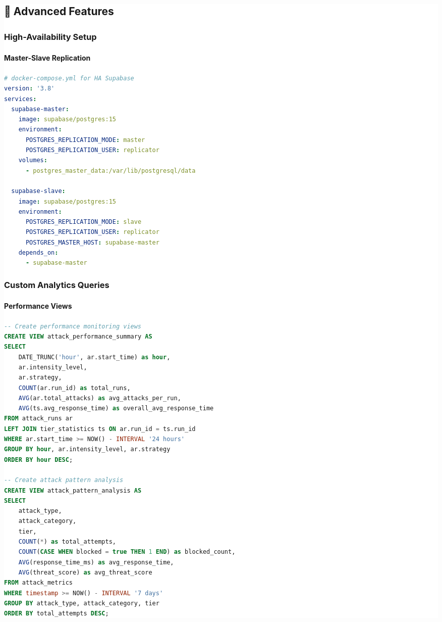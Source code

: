 ## 🚀 Advanced Features

### High-Availability Setup

#### Master-Slave Replication
```yaml
# docker-compose.yml for HA Supabase
version: '3.8'
services:
  supabase-master:
    image: supabase/postgres:15
    environment:
      POSTGRES_REPLICATION_MODE: master
      POSTGRES_REPLICATION_USER: replicator
    volumes:
      - postgres_master_data:/var/lib/postgresql/data

  supabase-slave:
    image: supabase/postgres:15
    environment:
      POSTGRES_REPLICATION_MODE: slave
      POSTGRES_REPLICATION_USER: replicator
      POSTGRES_MASTER_HOST: supabase-master
    depends_on:
      - supabase-master
```

### Custom Analytics Queries

#### Performance Views
```sql
-- Create performance monitoring views
CREATE VIEW attack_performance_summary AS
SELECT 
    DATE_TRUNC('hour', ar.start_time) as hour,
    ar.intensity_level,
    ar.strategy,
    COUNT(ar.run_id) as total_runs,
    AVG(ar.total_attacks) as avg_attacks_per_run,
    AVG(ts.avg_response_time) as overall_avg_response_time
FROM attack_runs ar
LEFT JOIN tier_statistics ts ON ar.run_id = ts.run_id
WHERE ar.start_time >= NOW() - INTERVAL '24 hours'
GROUP BY hour, ar.intensity_level, ar.strategy
ORDER BY hour DESC;

-- Create attack pattern analysis
CREATE VIEW attack_pattern_analysis AS
SELECT 
    attack_type,
    attack_category,
    tier,
    COUNT(*) as total_attempts,
    COUNT(CASE WHEN blocked = true THEN 1 END) as blocked_count,
    AVG(response_time_ms) as avg_response_time,
    AVG(threat_score) as avg_threat_score
FROM attack_metrics 
WHERE timestamp >= NOW() - INTERVAL '7 days'
GROUP BY attack_type, attack_category, tier
ORDER BY total_attempts DESC;
```
